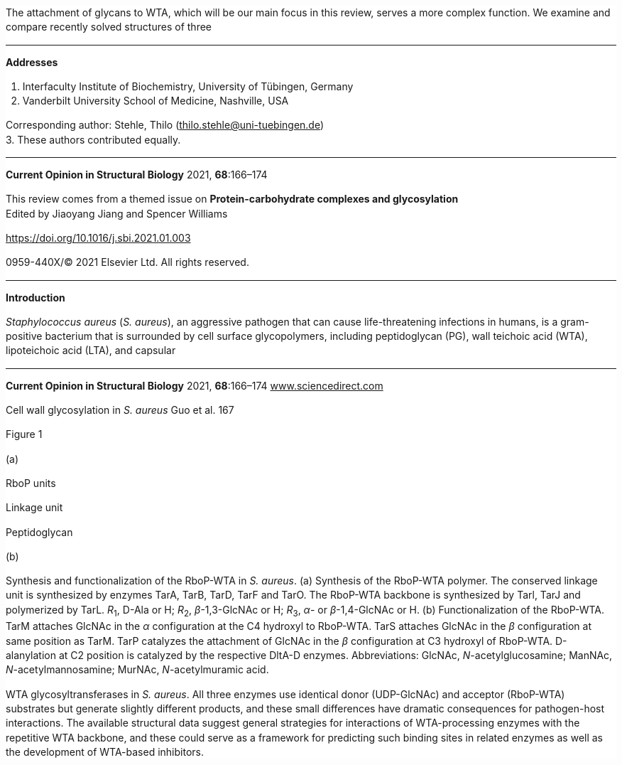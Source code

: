 The attachment of glycans to WTA, which will be our main focus in this review, serves a more complex function. We examine and compare recently solved structures of three

---

**Addresses**

1. Interfaculty Institute of Biochemistry, University of Tübingen, Germany  
2. Vanderbilt University School of Medicine, Nashville, USA  

Corresponding author: Stehle, Thilo (<thilo.stehle@uni-tuebingen.de>)  
3. These authors contributed equally.

---

**Current Opinion in Structural Biology** 2021, **68**:166–174  

This review comes from a themed issue on **Protein-carbohydrate complexes and glycosylation**  
Edited by Jiaoyang Jiang and Spencer Williams  

https://doi.org/10.1016/j.sbi.2021.01.003  

0959-440X/© 2021 Elsevier Ltd. All rights reserved.

---

**Introduction**

*Staphylococcus aureus* (*S. aureus*), an aggressive pathogen that can cause life-threatening infections in humans, is a gram-positive bacterium that is surrounded by cell surface glycopolymers, including peptidoglycan (PG), wall teichoic acid (WTA), lipoteichoic acid (LTA), and capsular

---

**Current Opinion in Structural Biology** 2021, **68**:166–174   www.sciencedirect.com

Cell wall glycosylation in *S. aureus* Guo et al. 167

Figure 1

(a)

RboP units

Linkage unit

Peptidoglycan

(b)

Synthesis and functionalization of the RboP-WTA in *S. aureus*. (a) Synthesis of the RboP-WTA polymer. The conserved linkage unit is synthesized by enzymes TarA, TarB, TarD, TarF and TarO. The RboP-WTA backbone is synthesized by Tarl, TarJ and polymerized by TarL. $R_{1}$, D-Ala or H; $R_{2}$, $\beta$-1,3-GlcNAc or H; $R_{3}$, $\alpha$- or $\beta$-1,4-GlcNAc or H. (b) Functionalization of the RboP-WTA. TarM attaches GlcNAc in the $\alpha$ configuration at the C4 hydroxyl to RboP-WTA. TarS attaches GlcNAc in the $\beta$ configuration at same position as TarM. TarP catalyzes the attachment of GlcNAc in the $\beta$ configuration at C3 hydroxyl of RboP-WTA. D-alanylation at C2 position is catalyzed by the respective DltA-D enzymes. Abbreviations: GlcNAc, $N$-acetylglucosamine; ManNAc, $N$-acetylmannosamine; MurNAc, $N$-acetylmuramic acid.

WTA glycosyltransferases in *S. aureus*. All three enzymes use identical donor (UDP-GlcNAc) and acceptor (RboP-WTA) substrates but generate slightly different products, and these small differences have dramatic consequences for pathogen-host interactions. The available structural data suggest general strategies for interactions of WTA-processing enzymes with the repetitive WTA backbone, and these could serve as a framework for predicting such binding sites in related enzymes as well as the development of WTA-based inhibitors.

